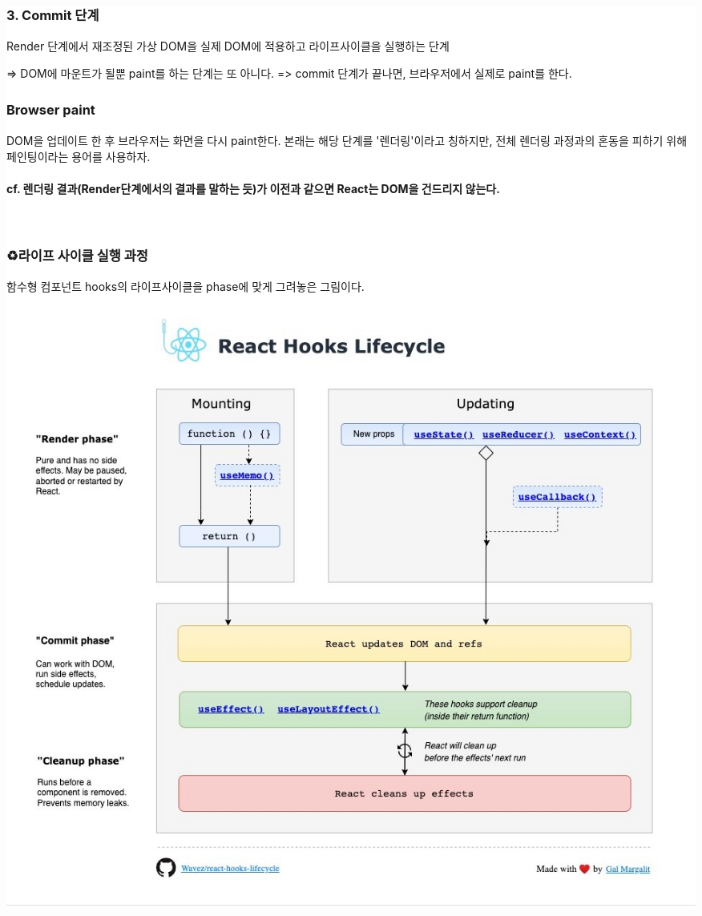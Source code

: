 ### 3. Commit 단계

Render 단계에서 재조정된 가상 DOM을 실제 DOM에 적용하고 라이프사이클을 실행하는 단계

=> DOM에 마운트가 될뿐 paint를 하는 단계는 또 아니다.
=> commit 단계가 끝나면, 브라우저에서 실제로 paint를 한다.

### Browser paint

DOM을 업데이트 한 후 브라우저는 화면을 다시 paint한다.
본래는 해당 단계를 '렌더링'이라고 칭하지만, 전체 렌더링 과정과의 혼동을 피하기 위해 페인팅이라는 용어를 사용하자.

#### cf. 렌더링 결과(Render단계에서의 결과를 말하는 듯)가 이전과 같으면 React는 DOM을 건드리지 않는다.

<br>

### ♻️라이프 사이클 실행 과정

함수형 컴포넌트 hooks의 라이프사이클을 phase에 맞게 그려놓은 그림이다.
<img src="./images/Hook-lifecycle.png" alt="훅의 라이프사이클" />
